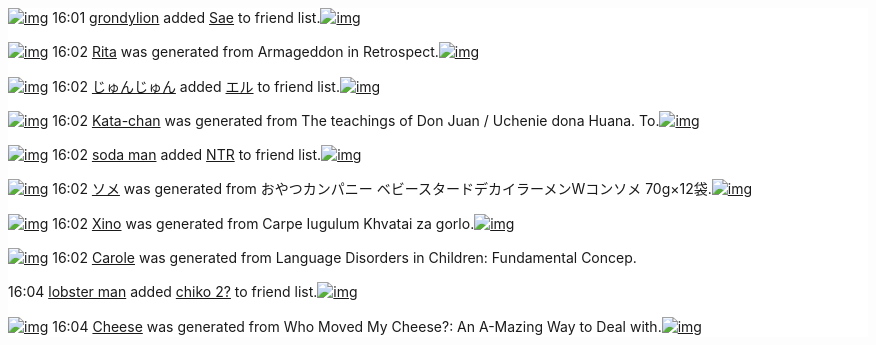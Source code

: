 [![img](http://img41.imageshack.us/img41/5489/n7tk.jpg)](http://www.barcodekanojo.com/user/434762/grondylion) 16:01 [grondylion](http://www.barcodekanojo.com/user/434762/grondylion) added [Sae](http://www.barcodekanojo.com/kanojo/2655305/Sae) to friend list.[![img](http://img19.imageshack.us/img19/6923/nzwx.png)](http://www.barcodekanojo.com/kanojo/2655305/Sae) 

[![img](http://img571.imageshack.us/img571/2247/jvg8.png)](http://www.barcodekanojo.com/kanojo/2773086/Rita) 16:02 [Rita](http://www.barcodekanojo.com/kanojo/2773086/Rita) was generated from Armageddon in Retrospect.[![img](http://img23.imageshack.us/img23/7105/jte6.jpg)](http://www.barcodekanojo.com/product_images/barcode/5330493/1390978878/50x50xArmageddon,P20in,P20Retrospect.jpg,qw=88,ah=88.pagespeed.ic.-z23rrNKdS.jpg) 

[![img](http://img513.imageshack.us/img513/7348/mxnd.jpg)](http://www.barcodekanojo.com/user/436048/%E3%81%98%E3%82%85%E3%82%93%E3%81%98%E3%82%85%E3%82%93) 16:02 [じゅんじゅん](http://www.barcodekanojo.com/user/436048/%E3%81%98%E3%82%85%E3%82%93%E3%81%98%E3%82%85%E3%82%93) added [エル](http://www.barcodekanojo.com/kanojo/490382/%E3%82%A8%E3%83%AB) to friend list.[![img](http://img585.imageshack.us/img585/4182/c87p.png)](http://www.barcodekanojo.com/kanojo/490382/%E3%82%A8%E3%83%AB) 

[![img](http://img812.imageshack.us/img812/2060/bjh4.png)](http://www.barcodekanojo.com/kanojo/2773087/Kata-chan) 16:02 [Kata-chan](http://www.barcodekanojo.com/kanojo/2773087/Kata-chan) was generated from The teachings of Don Juan / Uchenie dona Huana. To.[![img](http://img834.imageshack.us/img834/5752/el26.jpg)](http://www.barcodekanojo.com/product_images/barcode/5330495/1390978898/50x50xThe,P20teachings,P20of,P20Don,P20Juan,P20,P2F,P20Uchenie,P20dona,P20Huana.,P20To.jpg,qw=88,ah=88.pagespeed.ic.pnCrbw8yuV.jpg) 

[![img](http://img577.imageshack.us/img577/9909/csdw.jpg)](http://www.barcodekanojo.com/user/429435/soda%20man) 16:02 [soda man](http://www.barcodekanojo.com/user/429435/soda%20man) added [NTR](http://www.barcodekanojo.com/kanojo/2539765/NTR) to friend list.[![img](http://img89.imageshack.us/img89/3175/k21a.png)](http://www.barcodekanojo.com/kanojo/2539765/NTR) 

[![img](http://img839.imageshack.us/img839/4089/uoqr.png)](http://www.barcodekanojo.com/kanojo/2773088/%E3%82%BD%E3%83%A1) 16:02 [ソメ](http://www.barcodekanojo.com/kanojo/2773088/%E3%82%BD%E3%83%A1) was generated from おやつカンパニー ベビースタードデカイラーメンWコンソメ 70g×12袋.[![img](http://img34.imageshack.us/img34/6613/cys5.jpg)](http://www.barcodekanojo.com/product_images/barcode/5330497/1390978918/50x50x,PE3,P81,P8A,PE3,P82,P84,PE3,P81,PA4,PE3,P82,PAB,PE3,P83,PB3,PE3,P83,P91,PE3,P83,P8B,PE3,P83,PBC,P20,PE3,P83,P99,PE3,P83,P93,PE3,P83,PBC,PE3,P82,PB9,PE3,P82,PBF,PE3,P83,PBC,PE3,P83,P89,PE3,P83,P87,PE3,P82,PAB,PE3,P82,PA4,PE3,P83,PA9,PE3,P83,PBC,PE3,P83,PA1,PE3,P83,PB3W,PE3,P82,PB3,PE3,P83,PB3,PE3,P82,PBD,PE3,P83,PA1,P2070g,PC3,P9712,PE8,PA2,P8B.jpg,qw=88,ah=88.pagespeed.ic.cSpJoRDpB_.jpg) 

[![img](http://img854.imageshack.us/img854/4184/3ty4.png)](http://www.barcodekanojo.com/kanojo/2773089/Xino) 16:02 [Xino](http://www.barcodekanojo.com/kanojo/2773089/Xino) was generated from Carpe Iugulum Khvatai za gorlo.[![img](http://img853.imageshack.us/img853/7528/qc0h.jpg)](http://www.barcodekanojo.com/product_images/barcode/5330498/1390978965/Carpe%20Iugulum%20Khvatai%20za%20gorlo.jpg) 

[![img](http://img41.imageshack.us/img41/6105/lt04.png)](http://www.barcodekanojo.com/kanojo/2773090/Carole) 16:02 [Carole](http://www.barcodekanojo.com/kanojo/2773090/Carole) was generated from Language Disorders in Children: Fundamental Concep.

16:04 [lobster man](http://www.barcodekanojo.com/user/435771/lobster%20man) added [chiko 2?](http://www.barcodekanojo.com/kanojo/2772436/chiko%202%3F) to friend list.[![img](http://img19.imageshack.us/img19/4153/z5qg.png)](http://www.barcodekanojo.com/kanojo/2772436/chiko%202%3F) 

[![img](http://img809.imageshack.us/img809/7071/xtp4.png)](http://www.barcodekanojo.com/kanojo/2773091/Cheese) 16:04 [Cheese](http://www.barcodekanojo.com/kanojo/2773091/Cheese) was generated from Who Moved My Cheese?: An A-Mazing Way to Deal with.[![img](http://img89.imageshack.us/img89/3953/54vt9.jpg)](http://www.barcodekanojo.com/product_images/barcode/5330501/1390978998/Who%20Moved%20My%20Cheese%3F%3A%20An%20A-Mazing%20Way%20to%20Deal%20with.jpg) 
